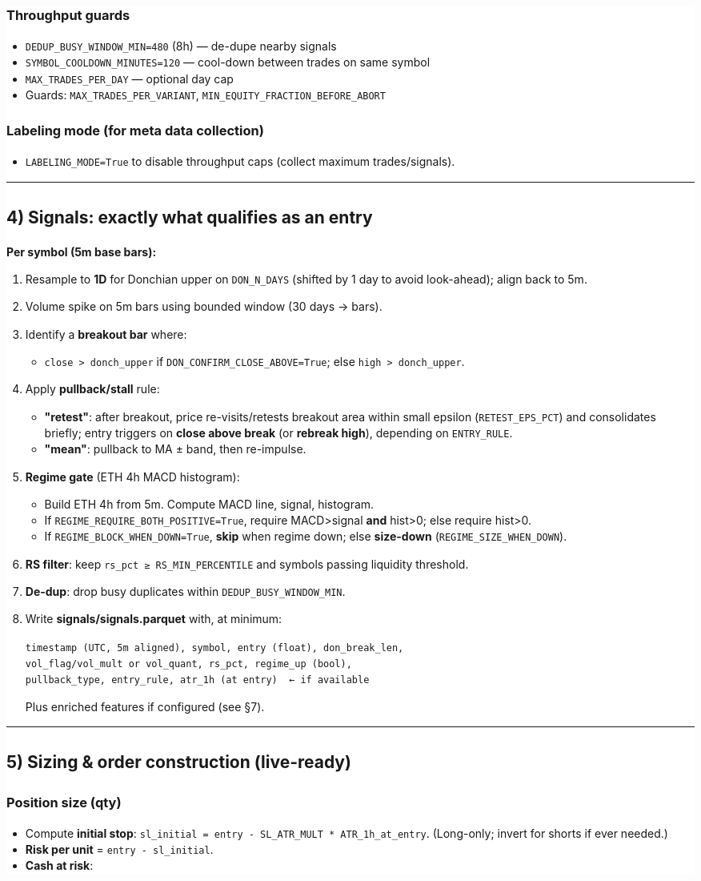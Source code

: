 ### Throughput guards

* `DEDUP_BUSY_WINDOW_MIN=480` (8h) — de-dupe nearby signals
* `SYMBOL_COOLDOWN_MINUTES=120` — cool-down between trades on same symbol
* `MAX_TRADES_PER_DAY` — optional day cap
* Guards: `MAX_TRADES_PER_VARIANT`, `MIN_EQUITY_FRACTION_BEFORE_ABORT`

### Labeling mode (for meta data collection)

* `LABELING_MODE=True` to disable throughput caps (collect maximum trades/signals).

---

## 4) Signals: exactly what qualifies as an entry

**Per symbol (5m base bars):**

1. Resample to **1D** for Donchian upper on `DON_N_DAYS` (shifted by 1 day to avoid look-ahead); align back to 5m.
2. Volume spike on 5m bars using bounded window (30 days → bars).
3. Identify a **breakout bar** where:

   * `close > donch_upper` if `DON_CONFIRM_CLOSE_ABOVE=True`; else `high > donch_upper`.
4. Apply **pullback/stall** rule:

   * **"retest"**: after breakout, price re-visits/retests breakout area within small epsilon (`RETEST_EPS_PCT`) and consolidates briefly; entry triggers on **close above break** (or **rebreak high**), depending on `ENTRY_RULE`.
   * **"mean"**: pullback to MA ± band, then re-impulse.
5. **Regime gate** (ETH 4h MACD histogram):

   * Build ETH 4h from 5m. Compute MACD line, signal, histogram.
   * If `REGIME_REQUIRE_BOTH_POSITIVE=True`, require MACD>signal **and** hist>0; else require hist>0.
   * If `REGIME_BLOCK_WHEN_DOWN=True`, **skip** when regime down; else **size-down** (`REGIME_SIZE_WHEN_DOWN`).
6. **RS filter**: keep `rs_pct ≥ RS_MIN_PERCENTILE` and symbols passing liquidity threshold.
7. **De-dup**: drop busy duplicates within `DEDUP_BUSY_WINDOW_MIN`.
8. Write **signals/signals.parquet** with, at minimum:

   ```
   timestamp (UTC, 5m aligned), symbol, entry (float), don_break_len,
   vol_flag/vol_mult or vol_quant, rs_pct, regime_up (bool),
   pullback_type, entry_rule, atr_1h (at entry)  ← if available
   ```

   Plus enriched features if configured (see §7).

---

## 5) Sizing & order construction (live-ready)

### Position size (qty)

* Compute **initial stop**: `sl_initial = entry - SL_ATR_MULT * ATR_1h_at_entry`.
  (Long-only; invert for shorts if ever needed.)
* **Risk per unit** = `entry - sl_initial`.
* **Cash at risk**:
